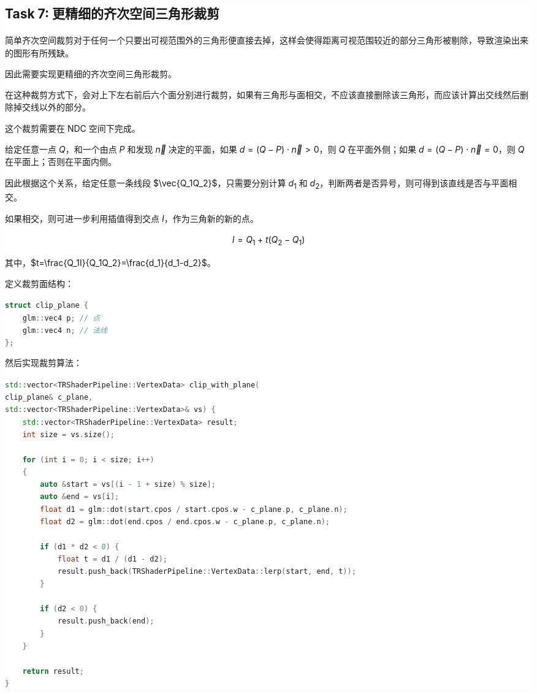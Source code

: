 ## Task 7: 更精细的齐次空间三角形裁剪
简单齐次空间裁剪对于任何一个只要出可视范围外的三角形便直接去掉，这样会使得距离可视范围较近的部分三角形被剔除，导致渲染出来的图形有所残缺。

因此需要实现更精细的齐次空间三角形裁剪。

在这种裁剪方式下，会对上下左右前后六个面分别进行裁剪，如果有三角形与面相交，不应该直接删除该三角形，而应该计算出交线然后删除掉交线以外的部分。

这个裁剪需要在 NDC 空间下完成。

给定任意一点 $Q$，和一个由点 $P$ 和发现 $\vec{n}$ 决定的平面，如果 $d=(Q-P)\cdot \vec{n}>0$，则 $Q$ 在平面外侧；如果 $d=(Q-P)\cdot \vec{n}=0$，则 $Q$ 在平面上；否则在平面内侧。

因此根据这个关系，给定任意一条线段 $\vec{Q_1Q_2}$，只需要分别计算 $d_1$ 和 $d_2$，判断两者是否异号，则可得到该直线是否与平面相交。

如果相交，则可进一步利用插值得到交点 $I$，作为三角新的新的点。

$$ I=Q_1+t(Q_2-Q_1) $$

其中，$t=\frac{Q_1I}{Q_1Q_2}=\frac{d_1}{d_1-d_2}$。

定义裁剪面结构：

```cpp
struct clip_plane {
	glm::vec4 p; // 点
	glm::vec4 n; // 法线
};
```

然后实现裁剪算法：

```cpp
std::vector<TRShaderPipeline::VertexData> clip_with_plane(
clip_plane& c_plane,
std::vector<TRShaderPipeline::VertexData>& vs) {
    std::vector<TRShaderPipeline::VertexData> result;
    int size = vs.size();

    for (int i = 0; i < size; i++)
    {
    	auto &start = vs[(i - 1 + size) % size];
    	auto &end = vs[i];
    	float d1 = glm::dot(start.cpos / start.cpos.w - c_plane.p, c_plane.n);
    	float d2 = glm::dot(end.cpos / end.cpos.w - c_plane.p, c_plane.n);

    	if (d1 * d2 < 0) {
    		float t = d1 / (d1 - d2);
    		result.push_back(TRShaderPipeline::VertexData::lerp(start, end, t));
    	}

    	if (d2 < 0) {
    		result.push_back(end);
    	}
    }

    return result;
}
```
